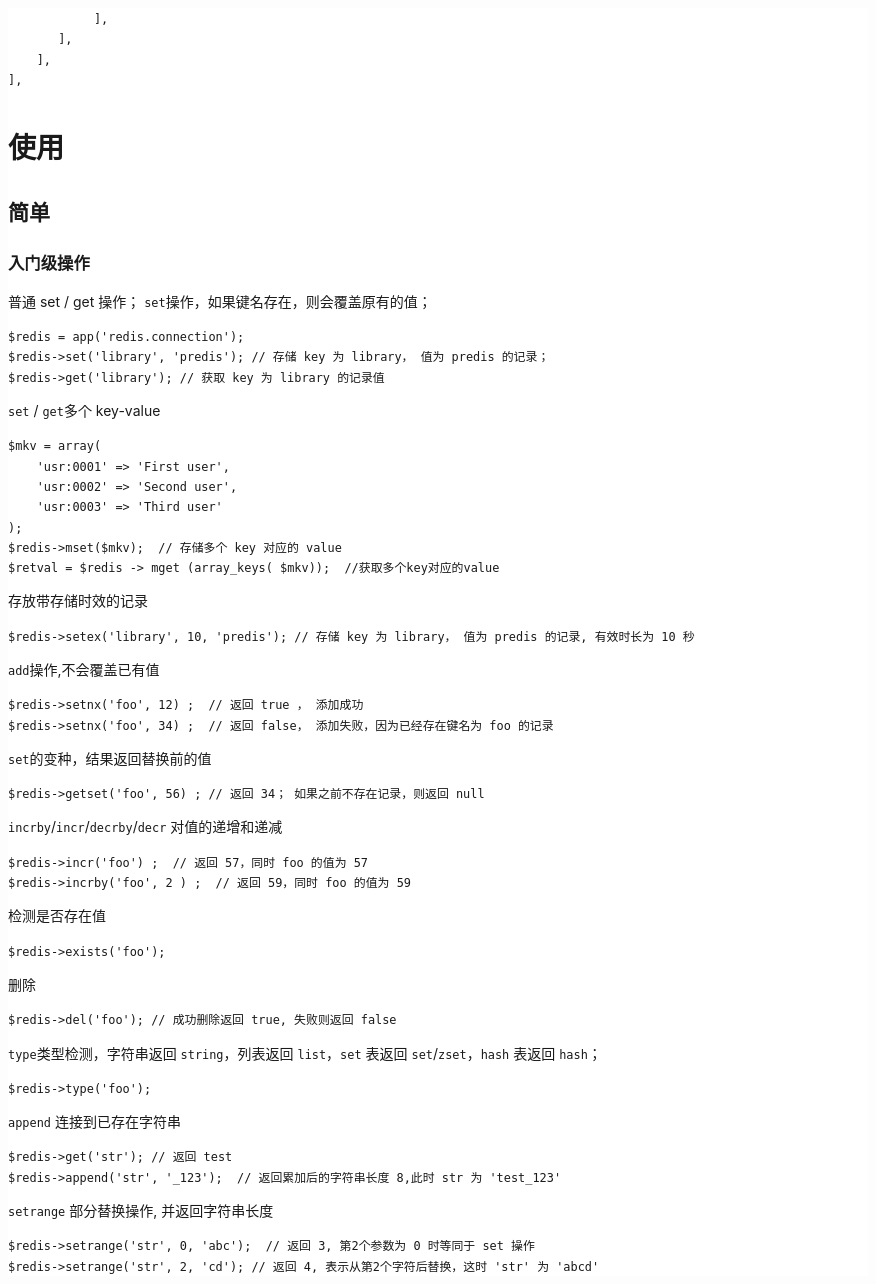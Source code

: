 ```
            ], 
       ],                                                                                      
    ],          
],          
```
# 使用
## 简单

### 入门级操作
普通 set / get 操作； `set`操作，如果键名存在，则会覆盖原有的值；
```
$redis = app('redis.connection');
$redis->set('library', 'predis'); // 存储 key 为 library， 值为 predis 的记录；
$redis->get('library'); // 获取 key 为 library 的记录值
```
`set` / `get`多个 key-value
```
$mkv = array(
    'usr:0001' => 'First user',
    'usr:0002' => 'Second user',
    'usr:0003' => 'Third user'
);
$redis->mset($mkv);  // 存储多个 key 对应的 value
$retval = $redis -> mget (array_keys( $mkv));  //获取多个key对应的value
```

存放带存储时效的记录
```
$redis->setex('library', 10, 'predis'); // 存储 key 为 library， 值为 predis 的记录, 有效时长为 10 秒
```
`add`操作,不会覆盖已有值
```
$redis->setnx('foo', 12) ;  // 返回 true ， 添加成功
$redis->setnx('foo', 34) ;  // 返回 false， 添加失败，因为已经存在键名为 foo 的记录
```
`set`的变种，结果返回替换前的值
```
$redis->getset('foo', 56) ; // 返回 34； 如果之前不存在记录，则返回 null
```
`incrby`/`incr`/`decrby`/`decr` 对值的递增和递减
```
$redis->incr('foo') ;  // 返回 57，同时 foo 的值为 57
$redis->incrby('foo', 2 ) ;  // 返回 59，同时 foo 的值为 59
```
检测是否存在值
```
$redis->exists('foo');
```
删除
```
$redis->del('foo'); // 成功删除返回 true, 失败则返回 false
```
`type`类型检测，字符串返回 `string`，列表返回 `list`，`set` 表返回 `set`/`zset`，`hash` 表返回 `hash`；
```
$redis->type('foo');
```
`append` 连接到已存在字符串
```
$redis->get('str'); // 返回 test
$redis->append('str', '_123');  // 返回累加后的字符串长度 8,此时 str 为 'test_123'
```
`setrange` 部分替换操作, 并返回字符串长度
```
$redis->setrange('str', 0, 'abc');  // 返回 3, 第2个参数为 0 时等同于 set 操作
$redis->setrange('str', 2, 'cd'); // 返回 4, 表示从第2个字符后替换，这时 'str' 为 'abcd'
```